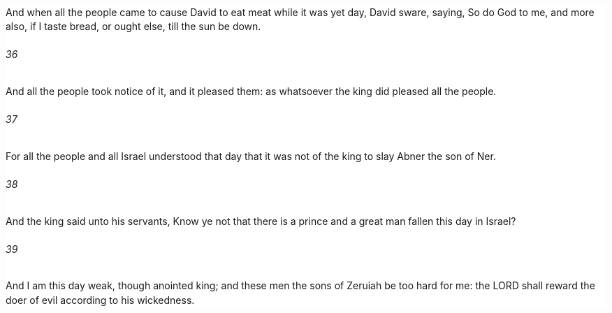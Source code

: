 And when all the people came to cause David to eat meat while it was yet day, David sware, saying, So do God to me, and more also, if I taste bread, or ought else, till the sun be down.
###### 36
And all the people took notice of it, and it pleased them: as whatsoever the king did pleased all the people.
###### 37
For all the people and all Israel understood that day that it was not of the king to slay Abner the son of Ner.
###### 38
And the king said unto his servants, Know ye not that there is a prince and a great man fallen this day in Israel?
###### 39
And I am this day weak, though anointed king; and these men the sons of Zeruiah be too hard for me: the LORD shall reward the doer of evil according to his wickedness.



